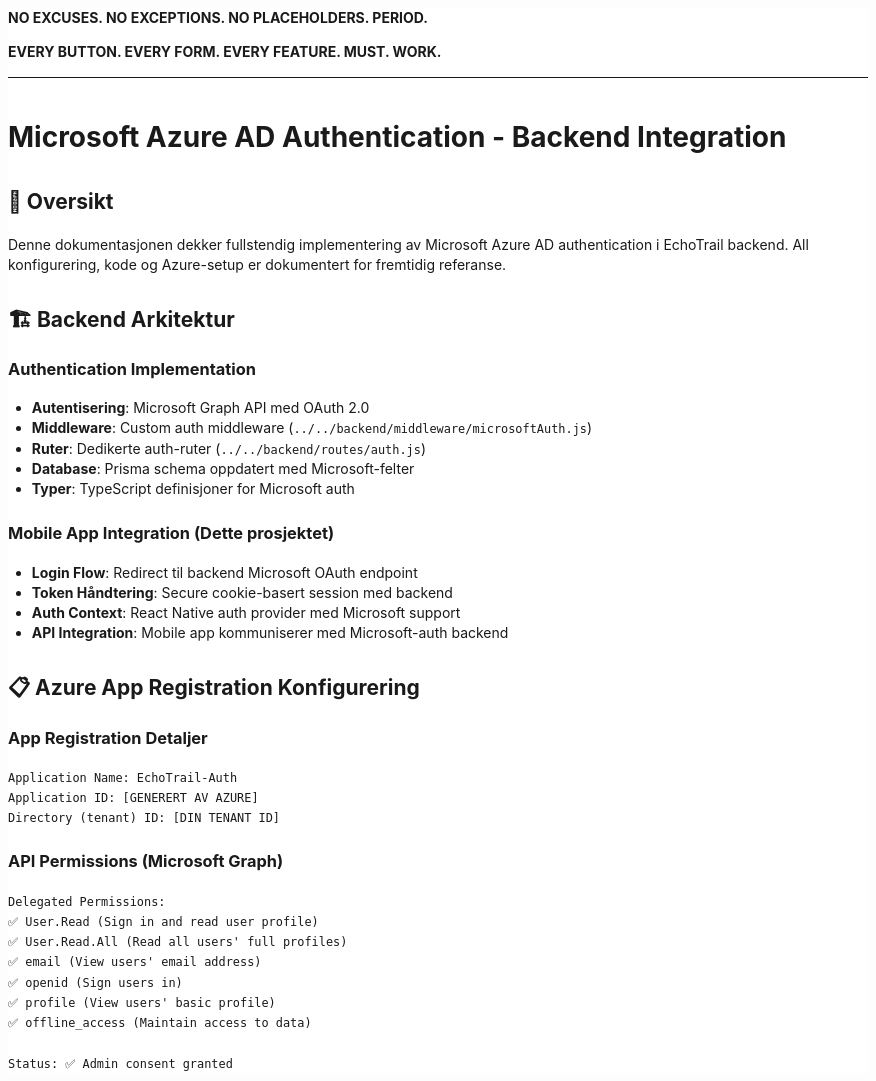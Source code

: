**NO EXCUSES. NO EXCEPTIONS. NO PLACEHOLDERS. PERIOD.**

**EVERY BUTTON. EVERY FORM. EVERY FEATURE. MUST. WORK.**

---

# Microsoft Azure AD Authentication - Backend Integration

## 🎯 Oversikt
Denne dokumentasjonen dekker fullstendig implementering av Microsoft Azure AD authentication i EchoTrail backend. All konfigurering, kode og Azure-setup er dokumentert for fremtidig referanse.

## 🏗️ Backend Arkitektur

### Authentication Implementation
- **Autentisering**: Microsoft Graph API med OAuth 2.0
- **Middleware**: Custom auth middleware (`../../backend/middleware/microsoftAuth.js`)
- **Ruter**: Dedikerte auth-ruter (`../../backend/routes/auth.js`)
- **Database**: Prisma schema oppdatert med Microsoft-felter
- **Typer**: TypeScript definisjoner for Microsoft auth

### Mobile App Integration (Dette prosjektet)
- **Login Flow**: Redirect til backend Microsoft OAuth endpoint
- **Token Håndtering**: Secure cookie-basert session med backend
- **Auth Context**: React Native auth provider med Microsoft support
- **API Integration**: Mobile app kommuniserer med Microsoft-auth backend

## 📋 Azure App Registration Konfigurering

### App Registration Detaljer
```
Application Name: EchoTrail-Auth
Application ID: [GENERERT AV AZURE]
Directory (tenant) ID: [DIN TENANT ID]
```

### API Permissions (Microsoft Graph)
```
Delegated Permissions:
✅ User.Read (Sign in and read user profile)
✅ User.Read.All (Read all users' full profiles) 
✅ email (View users' email address)
✅ openid (Sign users in)
✅ profile (View users' basic profile)
✅ offline_access (Maintain access to data)

Status: ✅ Admin consent granted
```
